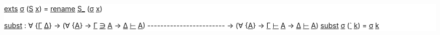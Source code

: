   <a id="3506" href="{% endraw %}{{ site.baseurl }}{% link out/tspl/2019/Exam.md %}{% raw %}#3359" class="Function">exts</a> <a id="3511" href="{% endraw %}{{ site.baseurl }}{% link out/tspl/2019/Exam.md %}{% raw %}#3511" class="Bound">σ</a> <a id="3513" class="Symbol">(</a><a id="3514" href="{% endraw %}{{ site.baseurl }}{% link out/tspl/2019/Exam.md %}{% raw %}#1506" class="InductiveConstructor Operator">S</a> <a id="3516" href="{% endraw %}{{ site.baseurl }}{% link out/tspl/2019/Exam.md %}{% raw %}#3516" class="Bound">x</a><a id="3517" class="Symbol">)</a>  <a id="3520" class="Symbol">=</a>  <a id="3523" href="{% endraw %}{{ site.baseurl }}{% link out/tspl/2019/Exam.md %}{% raw %}#2854" class="Function">rename</a> <a id="3530" href="{% endraw %}{{ site.baseurl }}{% link out/tspl/2019/Exam.md %}{% raw %}#1506" class="InductiveConstructor Operator">S_</a> <a id="3533" class="Symbol">(</a><a id="3534" href="{% endraw %}{{ site.baseurl }}{% link out/tspl/2019/Exam.md %}{% raw %}#3511" class="Bound">σ</a> <a id="3536" href="{% endraw %}{{ site.baseurl }}{% link out/tspl/2019/Exam.md %}{% raw %}#3516" class="Bound">x</a><a id="3537" class="Symbol">)</a>

  <a id="Problem2.subst"></a><a id="3542" href="{% endraw %}{{ site.baseurl }}{% link out/tspl/2019/Exam.md %}{% raw %}#3542" class="Function">subst</a> <a id="3548" class="Symbol">:</a> <a id="3550" class="Symbol">∀</a> <a id="3552" class="Symbol">{</a><a id="3553" href="{% endraw %}{{ site.baseurl }}{% link out/tspl/2019/Exam.md %}{% raw %}#3553" class="Bound">Γ</a> <a id="3555" href="{% endraw %}{{ site.baseurl }}{% link out/tspl/2019/Exam.md %}{% raw %}#3555" class="Bound">Δ</a><a id="3556" class="Symbol">}</a>
    <a id="3562" class="Symbol">→</a> <a id="3564" class="Symbol">(∀</a> <a id="3567" class="Symbol">{</a><a id="3568" href="{% endraw %}{{ site.baseurl }}{% link out/tspl/2019/Exam.md %}{% raw %}#3568" class="Bound">A</a><a id="3569" class="Symbol">}</a> <a id="3571" class="Symbol">→</a> <a id="3573" href="{% endraw %}{{ site.baseurl }}{% link out/tspl/2019/Exam.md %}{% raw %}#3553" class="Bound">Γ</a> <a id="3575" href="{% endraw %}{{ site.baseurl }}{% link out/tspl/2019/Exam.md %}{% raw %}#1414" class="Datatype Operator">∋</a> <a id="3577" href="{% endraw %}{{ site.baseurl }}{% link out/tspl/2019/Exam.md %}{% raw %}#3568" class="Bound">A</a> <a id="3579" class="Symbol">→</a> <a id="3581" href="{% endraw %}{{ site.baseurl }}{% link out/tspl/2019/Exam.md %}{% raw %}#3555" class="Bound">Δ</a> <a id="3583" href="{% endraw %}{{ site.baseurl }}{% link out/tspl/2019/Exam.md %}{% raw %}#1622" class="Datatype Operator">⊢</a> <a id="3585" href="{% endraw %}{{ site.baseurl }}{% link out/tspl/2019/Exam.md %}{% raw %}#3568" class="Bound">A</a><a id="3586" class="Symbol">)</a>
      <a id="3594" class="Comment">------------------------</a>
    <a id="3623" class="Symbol">→</a> <a id="3625" class="Symbol">(∀</a> <a id="3628" class="Symbol">{</a><a id="3629" href="{% endraw %}{{ site.baseurl }}{% link out/tspl/2019/Exam.md %}{% raw %}#3629" class="Bound">A</a><a id="3630" class="Symbol">}</a> <a id="3632" class="Symbol">→</a> <a id="3634" href="{% endraw %}{{ site.baseurl }}{% link out/tspl/2019/Exam.md %}{% raw %}#3553" class="Bound">Γ</a> <a id="3636" href="{% endraw %}{{ site.baseurl }}{% link out/tspl/2019/Exam.md %}{% raw %}#1622" class="Datatype Operator">⊢</a> <a id="3638" href="{% endraw %}{{ site.baseurl }}{% link out/tspl/2019/Exam.md %}{% raw %}#3629" class="Bound">A</a> <a id="3640" class="Symbol">→</a> <a id="3642" href="{% endraw %}{{ site.baseurl }}{% link out/tspl/2019/Exam.md %}{% raw %}#3555" class="Bound">Δ</a> <a id="3644" href="{% endraw %}{{ site.baseurl }}{% link out/tspl/2019/Exam.md %}{% raw %}#1622" class="Datatype Operator">⊢</a> <a id="3646" href="{% endraw %}{{ site.baseurl }}{% link out/tspl/2019/Exam.md %}{% raw %}#3629" class="Bound">A</a><a id="3647" class="Symbol">)</a>
  <a id="3651" href="{% endraw %}{{ site.baseurl }}{% link out/tspl/2019/Exam.md %}{% raw %}#3542" class="Function">subst</a> <a id="3657" href="{% endraw %}{{ site.baseurl }}{% link out/tspl/2019/Exam.md %}{% raw %}#3657" class="Bound">σ</a> <a id="3659" class="Symbol">(</a><a id="3660" href="{% endraw %}{{ site.baseurl }}{% link out/tspl/2019/Exam.md %}{% raw %}#1660" class="InductiveConstructor Operator">`</a> <a id="3662" href="{% endraw %}{{ site.baseurl }}{% link out/tspl/2019/Exam.md %}{% raw %}#3662" class="Bound">k</a><a id="3663" class="Symbol">)</a>          <a id="3674" class="Symbol">=</a>  <a id="3677" href="{% endraw %}{{ site.baseurl }}{% link out/tspl/2019/Exam.md %}{% raw %}#3657" class="Bound">σ</a> <a id="3679" href="{% endraw %}{{ site.baseurl }}{% link out/tspl/2019/Exam.md %}{% raw %}#3662" class="Bound">k</a>